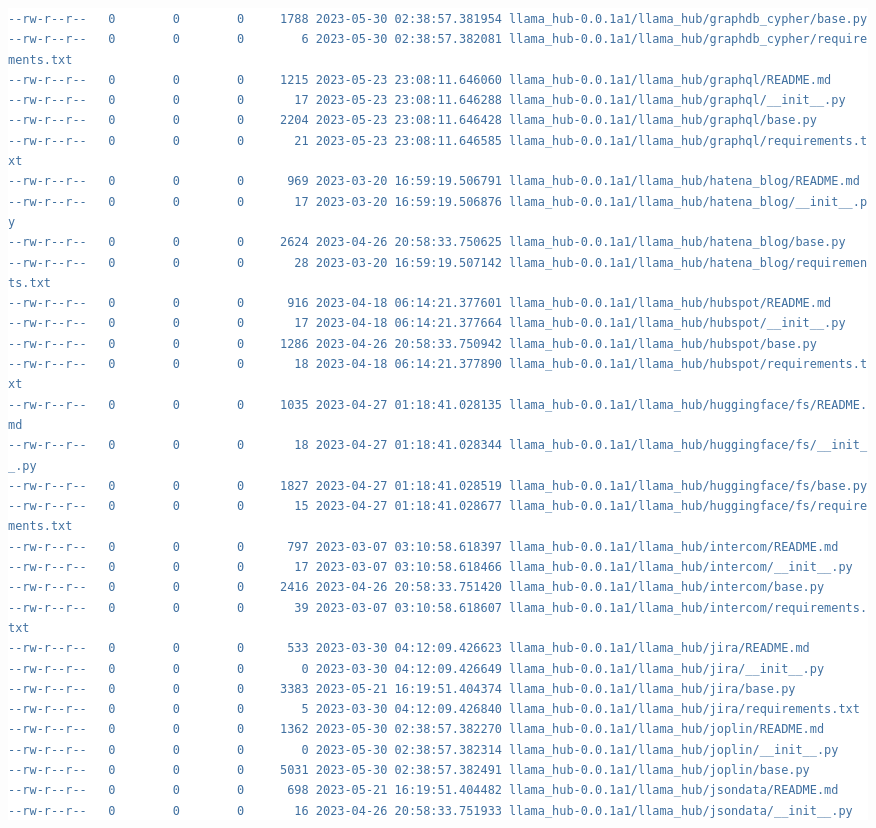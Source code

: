 ```diff
--rw-r--r--   0        0        0     1788 2023-05-30 02:38:57.381954 llama_hub-0.0.1a1/llama_hub/graphdb_cypher/base.py
--rw-r--r--   0        0        0        6 2023-05-30 02:38:57.382081 llama_hub-0.0.1a1/llama_hub/graphdb_cypher/requirements.txt
--rw-r--r--   0        0        0     1215 2023-05-23 23:08:11.646060 llama_hub-0.0.1a1/llama_hub/graphql/README.md
--rw-r--r--   0        0        0       17 2023-05-23 23:08:11.646288 llama_hub-0.0.1a1/llama_hub/graphql/__init__.py
--rw-r--r--   0        0        0     2204 2023-05-23 23:08:11.646428 llama_hub-0.0.1a1/llama_hub/graphql/base.py
--rw-r--r--   0        0        0       21 2023-05-23 23:08:11.646585 llama_hub-0.0.1a1/llama_hub/graphql/requirements.txt
--rw-r--r--   0        0        0      969 2023-03-20 16:59:19.506791 llama_hub-0.0.1a1/llama_hub/hatena_blog/README.md
--rw-r--r--   0        0        0       17 2023-03-20 16:59:19.506876 llama_hub-0.0.1a1/llama_hub/hatena_blog/__init__.py
--rw-r--r--   0        0        0     2624 2023-04-26 20:58:33.750625 llama_hub-0.0.1a1/llama_hub/hatena_blog/base.py
--rw-r--r--   0        0        0       28 2023-03-20 16:59:19.507142 llama_hub-0.0.1a1/llama_hub/hatena_blog/requirements.txt
--rw-r--r--   0        0        0      916 2023-04-18 06:14:21.377601 llama_hub-0.0.1a1/llama_hub/hubspot/README.md
--rw-r--r--   0        0        0       17 2023-04-18 06:14:21.377664 llama_hub-0.0.1a1/llama_hub/hubspot/__init__.py
--rw-r--r--   0        0        0     1286 2023-04-26 20:58:33.750942 llama_hub-0.0.1a1/llama_hub/hubspot/base.py
--rw-r--r--   0        0        0       18 2023-04-18 06:14:21.377890 llama_hub-0.0.1a1/llama_hub/hubspot/requirements.txt
--rw-r--r--   0        0        0     1035 2023-04-27 01:18:41.028135 llama_hub-0.0.1a1/llama_hub/huggingface/fs/README.md
--rw-r--r--   0        0        0       18 2023-04-27 01:18:41.028344 llama_hub-0.0.1a1/llama_hub/huggingface/fs/__init__.py
--rw-r--r--   0        0        0     1827 2023-04-27 01:18:41.028519 llama_hub-0.0.1a1/llama_hub/huggingface/fs/base.py
--rw-r--r--   0        0        0       15 2023-04-27 01:18:41.028677 llama_hub-0.0.1a1/llama_hub/huggingface/fs/requirements.txt
--rw-r--r--   0        0        0      797 2023-03-07 03:10:58.618397 llama_hub-0.0.1a1/llama_hub/intercom/README.md
--rw-r--r--   0        0        0       17 2023-03-07 03:10:58.618466 llama_hub-0.0.1a1/llama_hub/intercom/__init__.py
--rw-r--r--   0        0        0     2416 2023-04-26 20:58:33.751420 llama_hub-0.0.1a1/llama_hub/intercom/base.py
--rw-r--r--   0        0        0       39 2023-03-07 03:10:58.618607 llama_hub-0.0.1a1/llama_hub/intercom/requirements.txt
--rw-r--r--   0        0        0      533 2023-03-30 04:12:09.426623 llama_hub-0.0.1a1/llama_hub/jira/README.md
--rw-r--r--   0        0        0        0 2023-03-30 04:12:09.426649 llama_hub-0.0.1a1/llama_hub/jira/__init__.py
--rw-r--r--   0        0        0     3383 2023-05-21 16:19:51.404374 llama_hub-0.0.1a1/llama_hub/jira/base.py
--rw-r--r--   0        0        0        5 2023-03-30 04:12:09.426840 llama_hub-0.0.1a1/llama_hub/jira/requirements.txt
--rw-r--r--   0        0        0     1362 2023-05-30 02:38:57.382270 llama_hub-0.0.1a1/llama_hub/joplin/README.md
--rw-r--r--   0        0        0        0 2023-05-30 02:38:57.382314 llama_hub-0.0.1a1/llama_hub/joplin/__init__.py
--rw-r--r--   0        0        0     5031 2023-05-30 02:38:57.382491 llama_hub-0.0.1a1/llama_hub/joplin/base.py
--rw-r--r--   0        0        0      698 2023-05-21 16:19:51.404482 llama_hub-0.0.1a1/llama_hub/jsondata/README.md
--rw-r--r--   0        0        0       16 2023-04-26 20:58:33.751933 llama_hub-0.0.1a1/llama_hub/jsondata/__init__.py
```